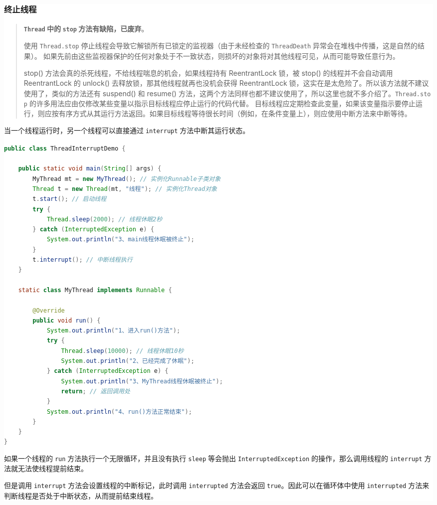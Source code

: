 ### 终止线程

> **`Thread` 中的 `stop` 方法有缺陷，已废弃**。
>
> 使用 `Thread.stop` 停止线程会导致它解锁所有已锁定的监视器（由于未经检查的 `ThreadDeath` 异常会在堆栈中传播，这是自然的结果）。 如果先前由这些监视器保护的任何对象处于不一致状态，则损坏的对象将对其他线程可见，从而可能导致任意行为。
>
> stop() 方法会真的杀死线程，不给线程喘息的机会，如果线程持有 ReentrantLock 锁，被 stop() 的线程并不会自动调用 ReentrantLock 的 unlock() 去释放锁，那其他线程就再也没机会获得 ReentrantLock 锁，这实在是太危险了。所以该方法就不建议使用了，类似的方法还有 suspend() 和 resume() 方法，这两个方法同样也都不建议使用了，所以这里也就不多介绍了。`Thread.stop` 的许多用法应由仅修改某些变量以指示目标线程应停止运行的代码代替。 目标线程应定期检查此变量，如果该变量指示要停止运行，则应按有序方式从其运行方法返回。如果目标线程等待很长时间（例如，在条件变量上），则应使用中断方法来中断等待。

当一个线程运行时，另一个线程可以直接通过 `interrupt` 方法中断其运行状态。

```java
public class ThreadInterruptDemo {

    public static void main(String[] args) {
        MyThread mt = new MyThread(); // 实例化Runnable子类对象
        Thread t = new Thread(mt, "线程"); // 实例化Thread对象
        t.start(); // 启动线程
        try {
            Thread.sleep(2000); // 线程休眠2秒
        } catch (InterruptedException e) {
            System.out.println("3、main线程休眠被终止");
        }
        t.interrupt(); // 中断线程执行
    }

    static class MyThread implements Runnable {

        @Override
        public void run() {
            System.out.println("1、进入run()方法");
            try {
                Thread.sleep(10000); // 线程休眠10秒
                System.out.println("2、已经完成了休眠");
            } catch (InterruptedException e) {
                System.out.println("3、MyThread线程休眠被终止");
                return; // 返回调用处
            }
            System.out.println("4、run()方法正常结束");
        }
    }
}
```

如果一个线程的 `run` 方法执行一个无限循环，并且没有执行 `sleep` 等会抛出 `InterruptedException` 的操作，那么调用线程的 `interrupt` 方法就无法使线程提前结束。

但是调用 `interrupt` 方法会设置线程的中断标记，此时调用 `interrupted` 方法会返回 `true`。因此可以在循环体中使用 `interrupted` 方法来判断线程是否处于中断状态，从而提前结束线程。
